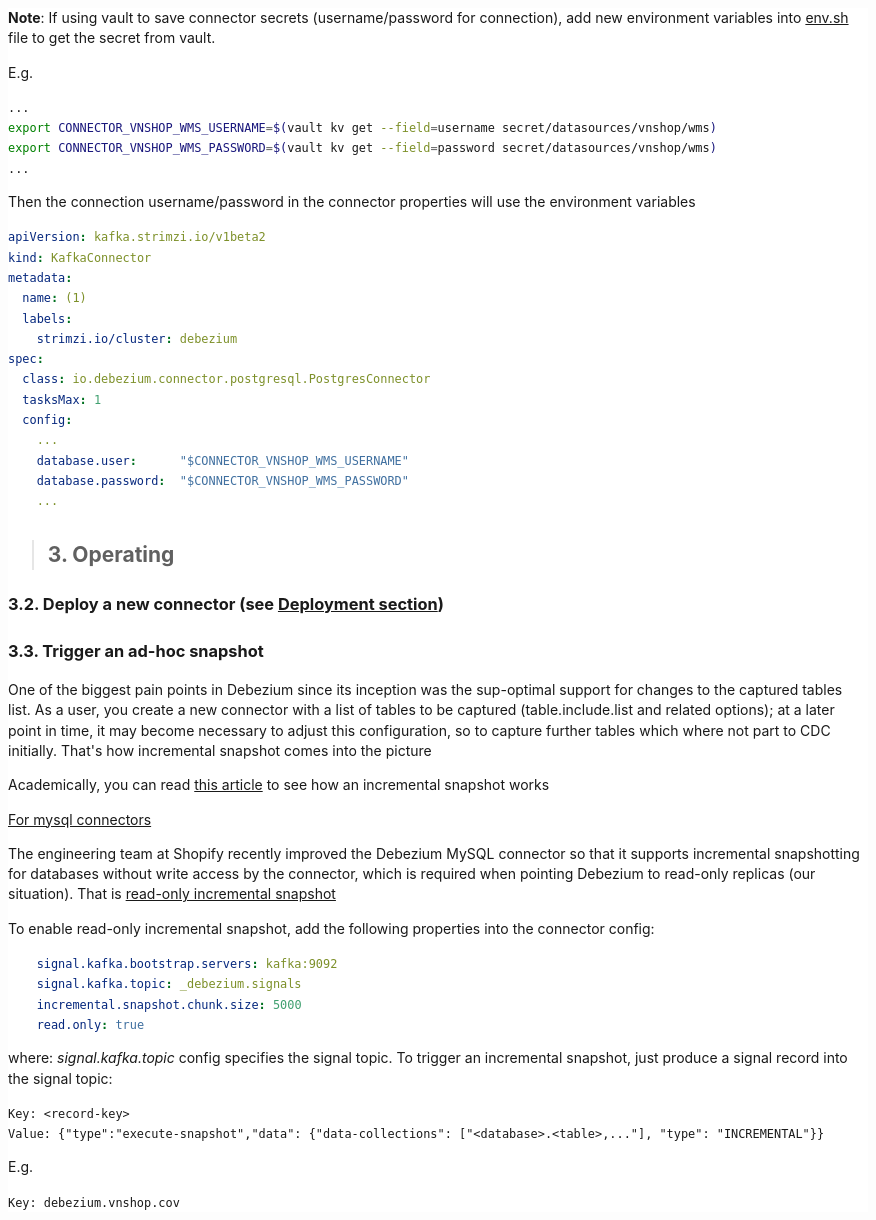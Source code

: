 **Note**: If using vault to save connector secrets (username/password for connection), add new environment variables into [env.sh](https://git.teko.vn/dataops/datasources.next/-/blob/master/connector/env.sh) file to get the secret from vault.

E.g.
```bash
...
export CONNECTOR_VNSHOP_WMS_USERNAME=$(vault kv get --field=username secret/datasources/vnshop/wms)
export CONNECTOR_VNSHOP_WMS_PASSWORD=$(vault kv get --field=password secret/datasources/vnshop/wms)
...
```
Then the connection username/password in the connector properties will use the environment variables
```yaml
apiVersion: kafka.strimzi.io/v1beta2
kind: KafkaConnector
metadata:
  name: (1)
  labels:
    strimzi.io/cluster: debezium
spec:
  class: io.debezium.connector.postgresql.PostgresConnector
  tasksMax: 1
  config:
    ...
    database.user:      "$CONNECTOR_VNSHOP_WMS_USERNAME"
    database.password:  "$CONNECTOR_VNSHOP_WMS_PASSWORD"
    ...
```

>## 3. Operating
### 3.2. Deploy a new connector (see [Deployment section](#2-deployment))
### 3.3. Trigger an ad-hoc snapshot
One of the biggest pain points in Debezium since its inception was the sup-optimal support for changes to the captured tables list. As a user, you create a new connector with a list of tables to be captured (table.include.list and related options); at a later point in time, it may become necessary to adjust this configuration, so to capture further tables which where not part to CDC initially. That's how incremental snapshot comes into the picture

Academically, you can read [this article](https://arxiv.org/pdf/2010.12597v1.pdf) to see how an incremental snapshot works

<u>For mysql connectors</u>

The engineering team at Shopify recently improved the Debezium MySQL connector so that it supports incremental snapshotting for databases without write access by the connector, which is required when pointing Debezium to read-only replicas (our situation). That is [read-only incremental snapshot](https://debezium.io/blog/2022/04/07/read-only-incremental-snapshots/)

To enable read-only incremental snapshot, add the following properties into the connector config:
```yaml
    signal.kafka.bootstrap.servers: kafka:9092
    signal.kafka.topic: _debezium.signals
    incremental.snapshot.chunk.size: 5000
    read.only: true
```
where: <i>signal.kafka.topic</i> config specifies the signal topic. To trigger an incremental snapshot, just produce a signal record into the signal topic:
```
Key: <record-key>
Value: {"type":"execute-snapshot","data": {"data-collections": ["<database>.<table>,..."], "type": "INCREMENTAL"}}
```
E.g.
```
Key: debezium.vnshop.cov
```